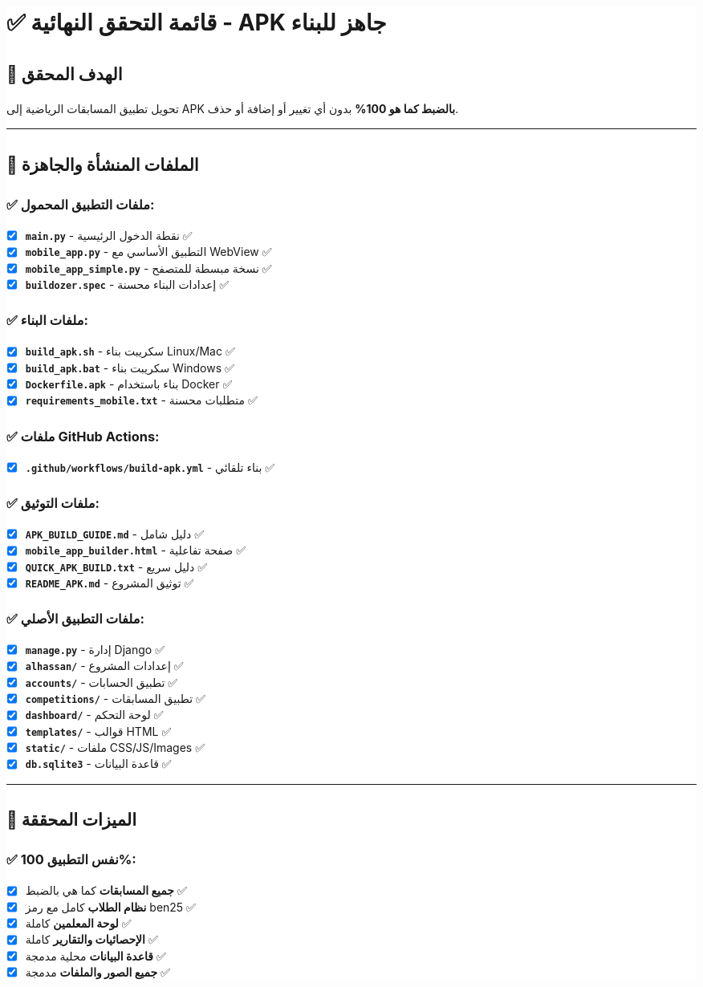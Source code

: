 # ✅ قائمة التحقق النهائية - APK جاهز للبناء

## 🎯 **الهدف المحقق**
تحويل تطبيق المسابقات الرياضية إلى APK **بالضبط كما هو 100%** بدون أي تغيير أو إضافة أو حذف.

---

## 📁 **الملفات المنشأة والجاهزة**

### ✅ **ملفات التطبيق المحمول:**
- [x] **`main.py`** - نقطة الدخول الرئيسية ✅
- [x] **`mobile_app.py`** - التطبيق الأساسي مع WebView ✅
- [x] **`mobile_app_simple.py`** - نسخة مبسطة للمتصفح ✅
- [x] **`buildozer.spec`** - إعدادات البناء محسنة ✅

### ✅ **ملفات البناء:**
- [x] **`build_apk.sh`** - سكريبت بناء Linux/Mac ✅
- [x] **`build_apk.bat`** - سكريبت بناء Windows ✅
- [x] **`Dockerfile.apk`** - بناء باستخدام Docker ✅
- [x] **`requirements_mobile.txt`** - متطلبات محسنة ✅

### ✅ **ملفات GitHub Actions:**
- [x] **`.github/workflows/build-apk.yml`** - بناء تلقائي ✅

### ✅ **ملفات التوثيق:**
- [x] **`APK_BUILD_GUIDE.md`** - دليل شامل ✅
- [x] **`mobile_app_builder.html`** - صفحة تفاعلية ✅
- [x] **`QUICK_APK_BUILD.txt`** - دليل سريع ✅
- [x] **`README_APK.md`** - توثيق المشروع ✅

### ✅ **ملفات التطبيق الأصلي:**
- [x] **`manage.py`** - إدارة Django ✅
- [x] **`alhassan/`** - إعدادات المشروع ✅
- [x] **`accounts/`** - تطبيق الحسابات ✅
- [x] **`competitions/`** - تطبيق المسابقات ✅
- [x] **`dashboard/`** - لوحة التحكم ✅
- [x] **`templates/`** - قوالب HTML ✅
- [x] **`static/`** - ملفات CSS/JS/Images ✅
- [x] **`db.sqlite3`** - قاعدة البيانات ✅

---

## 🎯 **الميزات المحققة**

### ✅ **نفس التطبيق 100%:**
- [x] **جميع المسابقات** كما هي بالضبط ✅
- [x] **نظام الطلاب** كامل مع رمز ben25 ✅
- [x] **لوحة المعلمين** كاملة ✅
- [x] **الإحصائيات والتقارير** كاملة ✅
- [x] **قاعدة البيانات** محلية مدمجة ✅
- [x] **جميع الصور والملفات** مدمجة ✅
